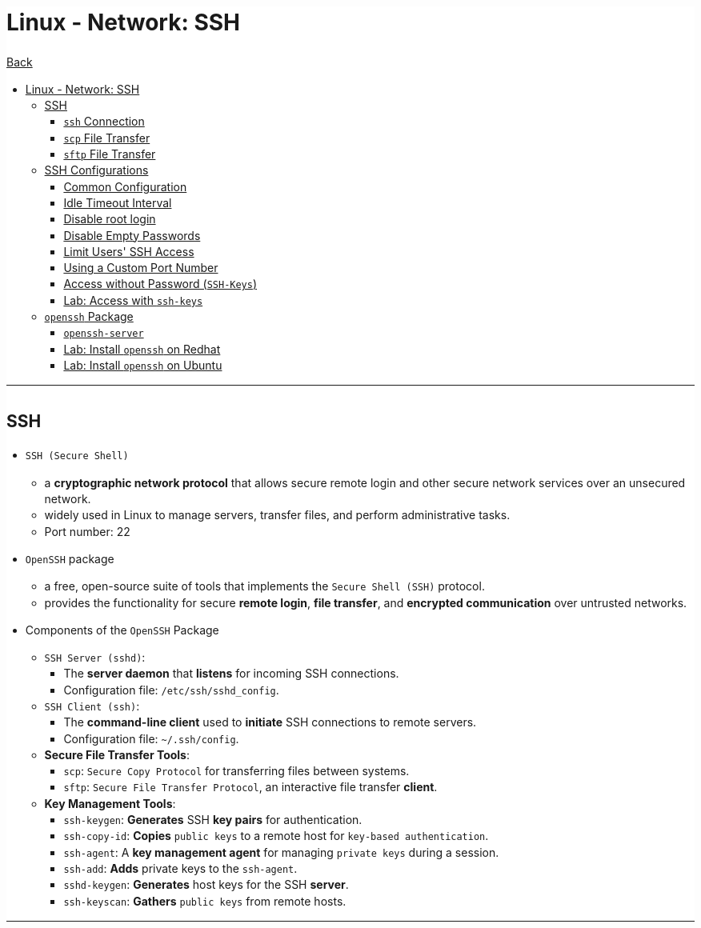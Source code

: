 # Linux - Network: SSH

[Back](../../index.md)

- [Linux - Network: SSH](#linux---network-ssh)
  - [SSH](#ssh)
    - [`ssh` Connection](#ssh-connection)
    - [`scp` File Transfer](#scp-file-transfer)
    - [`sftp` File Transfer](#sftp-file-transfer)
  - [SSH Configurations](#ssh-configurations)
    - [Common Configuration](#common-configuration)
    - [Idle Timeout Interval](#idle-timeout-interval)
    - [Disable root login](#disable-root-login)
    - [Disable Empty Passwords](#disable-empty-passwords)
    - [Limit Users' SSH Access](#limit-users-ssh-access)
    - [Using a Custom Port Number](#using-a-custom-port-number)
    - [Access without Password (`SSH-Keys`)](#access-without-password-ssh-keys)
    - [Lab: Access with `ssh-keys`](#lab-access-with-ssh-keys)
  - [`openssh` Package](#openssh-package)
    - [`openssh-server`](#openssh-server)
    - [Lab: Install `openssh` on Redhat](#lab-install-openssh-on-redhat)
    - [Lab: Install `openssh` on Ubuntu](#lab-install-openssh-on-ubuntu)

---

## SSH

- `SSH (Secure Shell)`

  - a **cryptographic network protocol** that allows secure remote login and other secure network services over an unsecured network.
  - widely used in Linux to manage servers, transfer files, and perform administrative tasks.
  - Port number: 22

- `OpenSSH` package

  - a free, open-source suite of tools that implements the `Secure Shell (SSH)` protocol.
  - provides the functionality for secure **remote login**, **file transfer**, and **encrypted communication** over untrusted networks.

- Components of the `OpenSSH` Package
  - `SSH Server (sshd)`:
    - The **server daemon** that **listens** for incoming SSH connections.
    - Configuration file: `/etc/ssh/sshd_config`.
  - `SSH Client (ssh)`:
    - The **command-line client** used to **initiate** SSH connections to remote servers.
    - Configuration file: `~/.ssh/config`.
  - **Secure File Transfer Tools**:
    - `scp`: `Secure Copy Protocol` for transferring files between systems.
    - `sftp`: `Secure File Transfer Protocol`, an interactive file transfer **client**.
  - **Key Management Tools**:
    - `ssh-keygen`: **Generates** SSH **key pairs** for authentication.
    - `ssh-copy-id`: **Copies** `public keys` to a remote host for `key-based authentication`.
    - `ssh-agent`: A **key management agent** for managing `private keys` during a session.
    - `ssh-add`: **Adds** private keys to the `ssh-agent`.
    - `sshd-keygen`: **Generates** host keys for the SSH **server**.
    - `ssh-keyscan`: **Gathers** `public keys` from remote hosts.

---